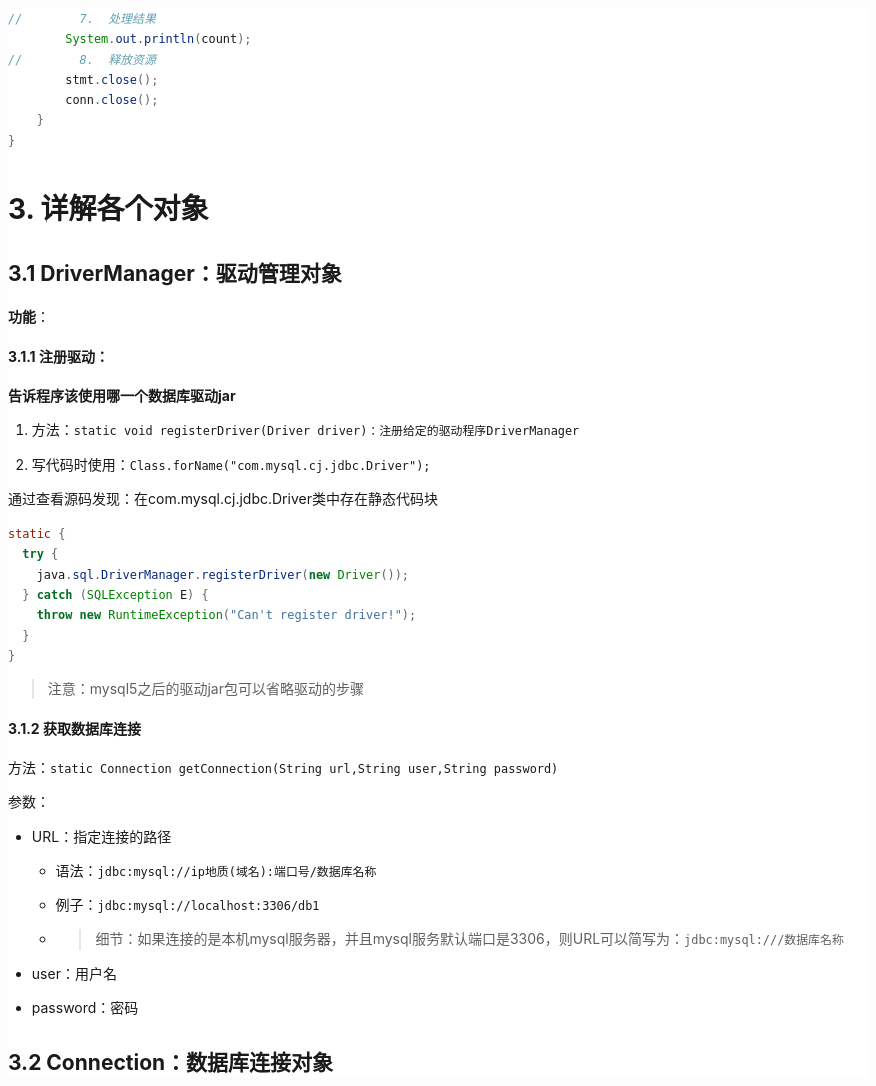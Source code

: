 ```Java
//        7.  处理结果
        System.out.println(count);
//        8.  释放资源
        stmt.close();
        conn.close();
    }
}
```

# 3. 详解各个对象

## 3.1 DriverManager：驱动管理对象

**功能**：

#### 3.1.1 注册驱动：

**告诉程序该使用哪一个数据库驱动jar**

1.  方法：`static void registerDriver(Driver driver)：注册给定的驱动程序DriverManager`

2.  写代码时使用：`Class.forName("com.mysql.cj.jdbc.Driver");`

   通过查看源码发现：在com.mysql.cj.jdbc.Driver类中存在静态代码块

   ```Java
   static {
     try {
       java.sql.DriverManager.registerDriver(new Driver());
     } catch (SQLException E) {
       throw new RuntimeException("Can't register driver!");
     }
   }
   ```

   > 注意：mysql5之后的驱动jar包可以省略驱动的步骤

#### 3.1.2 获取数据库连接

方法：`static Connection getConnection(String url,String user,String password)`

参数：

* URL：指定连接的路径

  * 语法：`jdbc:mysql://ip地质(域名):端口号/数据库名称`

  * 例子：`jdbc:mysql://localhost:3306/db1`

  * > 细节：如果连接的是本机mysql服务器，并且mysql服务默认端口是3306，则URL可以简写为：`jdbc:mysql:///数据库名称`

* user：用户名

* password：密码

## 3.2 Connection：数据库连接对象
